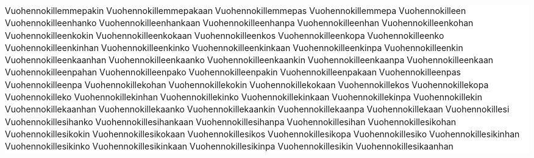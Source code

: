 Vuohennokillemmepakin
Vuohennokillemmepakaan
Vuohennokillemmepas
Vuohennokillemmepa
Vuohennokilleen
Vuohennokilleenhanko
Vuohennokilleenhankaan
Vuohennokilleenhanpa
Vuohennokilleenhan
Vuohennokilleenkohan
Vuohennokilleenkokin
Vuohennokilleenkokaan
Vuohennokilleenkos
Vuohennokilleenkopa
Vuohennokilleenko
Vuohennokilleenkinhan
Vuohennokilleenkinko
Vuohennokilleenkinkaan
Vuohennokilleenkinpa
Vuohennokilleenkin
Vuohennokilleenkaanhan
Vuohennokilleenkaanko
Vuohennokilleenkaankin
Vuohennokilleenkaanpa
Vuohennokilleenkaan
Vuohennokilleenpahan
Vuohennokilleenpako
Vuohennokilleenpakin
Vuohennokilleenpakaan
Vuohennokilleenpas
Vuohennokilleenpa
Vuohennokillekohan
Vuohennokillekokin
Vuohennokillekokaan
Vuohennokillekos
Vuohennokillekopa
Vuohennokilleko
Vuohennokillekinhan
Vuohennokillekinko
Vuohennokillekinkaan
Vuohennokillekinpa
Vuohennokillekin
Vuohennokillekaanhan
Vuohennokillekaanko
Vuohennokillekaankin
Vuohennokillekaanpa
Vuohennokillekaan
Vuohennokillesi
Vuohennokillesihanko
Vuohennokillesihankaan
Vuohennokillesihanpa
Vuohennokillesihan
Vuohennokillesikohan
Vuohennokillesikokin
Vuohennokillesikokaan
Vuohennokillesikos
Vuohennokillesikopa
Vuohennokillesiko
Vuohennokillesikinhan
Vuohennokillesikinko
Vuohennokillesikinkaan
Vuohennokillesikinpa
Vuohennokillesikin
Vuohennokillesikaanhan